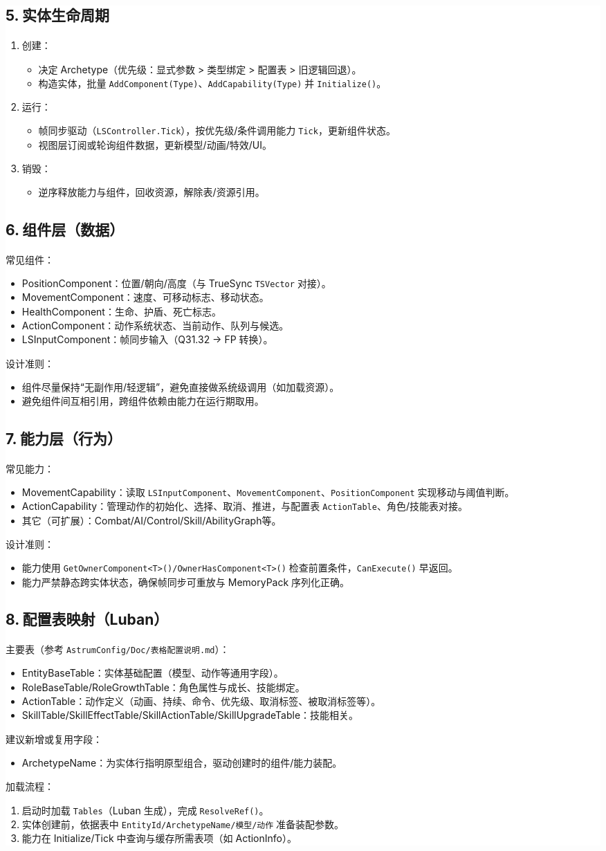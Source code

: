 ## 5. 实体生命周期

1) 创建：
   - 决定 Archetype（优先级：显式参数 > 类型绑定 > 配置表 > 旧逻辑回退）。
   - 构造实体，批量 `AddComponent(Type)`、`AddCapability(Type)` 并 `Initialize()`。

2) 运行：
   - 帧同步驱动（`LSController.Tick`），按优先级/条件调用能力 `Tick`，更新组件状态。
   - 视图层订阅或轮询组件数据，更新模型/动画/特效/UI。

3) 销毁：
   - 逆序释放能力与组件，回收资源，解除表/资源引用。

## 6. 组件层（数据）

常见组件：
- PositionComponent：位置/朝向/高度（与 TrueSync `TSVector` 对接）。
- MovementComponent：速度、可移动标志、移动状态。
- HealthComponent：生命、护盾、死亡标志。
- ActionComponent：动作系统状态、当前动作、队列与候选。
- LSInputComponent：帧同步输入（Q31.32 → FP 转换）。

设计准则：
- 组件尽量保持“无副作用/轻逻辑”，避免直接做系统级调用（如加载资源）。
- 避免组件间互相引用，跨组件依赖由能力在运行期取用。

## 7. 能力层（行为）

常见能力：
- MovementCapability：读取 `LSInputComponent`、`MovementComponent`、`PositionComponent` 实现移动与阈值判断。
- ActionCapability：管理动作的初始化、选择、取消、推进，与配置表 `ActionTable`、角色/技能表对接。
- 其它（可扩展）：Combat/AI/Control/Skill/AbilityGraph等。

设计准则：
- 能力使用 `GetOwnerComponent<T>()/OwnerHasComponent<T>()` 检查前置条件，`CanExecute()` 早返回。
- 能力严禁静态跨实体状态，确保帧同步可重放与 MemoryPack 序列化正确。

## 8. 配置表映射（Luban）

主要表（参考 `AstrumConfig/Doc/表格配置说明.md`）：
- EntityBaseTable：实体基础配置（模型、动作等通用字段）。
- RoleBaseTable/RoleGrowthTable：角色属性与成长、技能绑定。
- ActionTable：动作定义（动画、持续、命令、优先级、取消标签、被取消标签等）。
- SkillTable/SkillEffectTable/SkillActionTable/SkillUpgradeTable：技能相关。

建议新增或复用字段：
- ArchetypeName：为实体行指明原型组合，驱动创建时的组件/能力装配。

加载流程：
1) 启动时加载 `Tables`（Luban 生成），完成 `ResolveRef()`。
2) 实体创建前，依据表中 `EntityId/ArchetypeName/模型/动作` 准备装配参数。
3) 能力在 Initialize/Tick 中查询与缓存所需表项（如 ActionInfo）。
